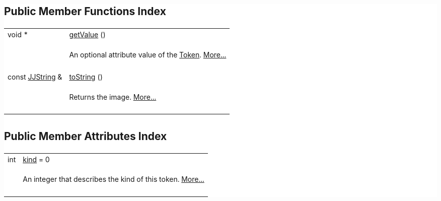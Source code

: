 ## Public Member Functions Index

<table class="doxyMembersIndex">

<tr class="doxyMemberIndexItem">
<td class="doxyMemberIndexItemType" align="left" valign="top">void *</td>
<td class="doxyMemberIndexItemName" align="left" valign="top"><a href="#adf2e437f6aeef2e6d195ebfe51ae2bb0">getValue</a> ()</td>
</tr>
<tr class="doxyMemberIndexDescription">
<td class="doxyMemberIndexDescriptionLeft"></td>
<td class="doxyMemberIndexDescriptionRight">
<p>An optional attribute value of the <a href="/web-doxygen/docs/api/classes/vhdl/parser/token">Token</a>. <a href="#adf2e437f6aeef2e6d195ebfe51ae2bb0">More...</a></p>
</td>
</tr>
<tr class="doxyMemberIndexSeparator">
<td class="doxyMemberIndexSeparator" colspan="2"></td>
</tr>

<tr class="doxyMemberIndexItem">
<td class="doxyMemberIndexItemType" align="left" valign="top">const <a href="/web-doxygen/docs/api/files/vhdlparser/javacc-h/#a53453cc4dabae8211762d8e348cf7a00">JJString</a> &amp;</td>
<td class="doxyMemberIndexItemName" align="left" valign="top"><a href="#ab8a89affaca037a701ddbca2dff6767d">toString</a> ()</td>
</tr>
<tr class="doxyMemberIndexDescription">
<td class="doxyMemberIndexDescriptionLeft"></td>
<td class="doxyMemberIndexDescriptionRight">
<p>Returns the image. <a href="#ab8a89affaca037a701ddbca2dff6767d">More...</a></p>
</td>
</tr>
<tr class="doxyMemberIndexSeparator">
<td class="doxyMemberIndexSeparator" colspan="2"></td>
</tr>

</table>

## Public Member Attributes Index

<table class="doxyMembersIndex">

<tr class="doxyMemberIndexItem">
<td class="doxyMemberIndexItemType" align="left" valign="top">int</td>
<td class="doxyMemberIndexItemName" align="left" valign="top"><a href="#a021bfae89b9eec39a87db9577508916c">kind</a> = 0</td>
</tr>
<tr class="doxyMemberIndexDescription">
<td class="doxyMemberIndexDescriptionLeft"></td>
<td class="doxyMemberIndexDescriptionRight">
<p>An integer that describes the kind of this token. <a href="#a021bfae89b9eec39a87db9577508916c">More...</a></p>
</td>
</tr>
<tr class="doxyMemberIndexSeparator">
<td class="doxyMemberIndexSeparator" colspan="2"></td>
</tr>
